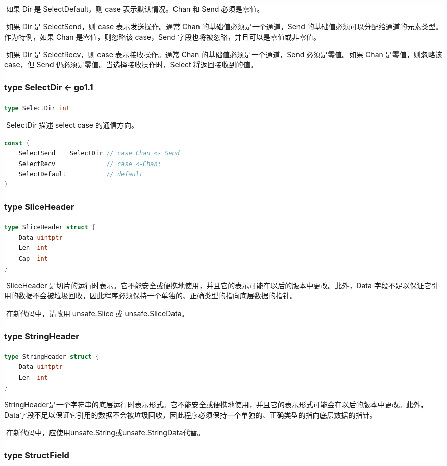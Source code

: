 ​	如果 Dir 是 SelectDefault，则 case 表示默认情况。Chan 和 Send 必须是零值。

​	如果 Dir 是 SelectSend，则 case 表示发送操作。通常 Chan 的基础值必须是一个通道，Send 的基础值必须可以分配给通道的元素类型。作为特例，如果 Chan 是零值，则忽略该 case，Send 字段也将被忽略，并且可以是零值或非零值。

​	如果 Dir 是 SelectRecv，则 case 表示接收操作。通常 Chan 的基础值必须是一个通道，Send 必须是零值。如果 Chan 是零值，则忽略该 case，但 Send 仍必须是零值。当选择接收操作时，Select 将返回接收到的值。

### type [SelectDir](https://cs.opensource.google/go/go/+/go1.20.1:src/reflect/value.go;l=2930)  <- go1.1

``` go linenums="1"
type SelectDir int
```

​	SelectDir 描述 select case 的通信方向。

``` go linenums="1"
const (
	SelectSend    SelectDir // case Chan <- Send
	SelectRecv              // case <-Chan:
	SelectDefault           // default
)
```

### type [SliceHeader](https://cs.opensource.google/go/go/+/go1.20.1:src/reflect/value.go;l=2760) 

``` go linenums="1"
type SliceHeader struct {
	Data uintptr
	Len  int
	Cap  int
}
```

​	SliceHeader 是切片的运行时表示。它不能安全或便携地使用，并且它的表示可能在以后的版本中更改。此外，Data 字段不足以保证它引用的数据不会被垃圾回收，因此程序必须保持一个单独的、正确类型的指向底层数据的指针。

​	在新代码中，请改用 unsafe.Slice 或 unsafe.SliceData。

### type [StringHeader](https://cs.opensource.google/go/go/+/go1.20.1:src/reflect/value.go;l=2747) 

``` go linenums="1"
type StringHeader struct {
	Data uintptr
	Len  int
}
```

​	StringHeader是一个字符串的底层运行时表示形式。它不能安全或便携地使用，并且它的表示形式可能会在以后的版本中更改。此外，Data字段不足以保证它引用的数据不会被垃圾回收，因此程序必须保持一个单独的、正确类型的指向底层数据的指针。

​	在新代码中，应使用unsafe.String或unsafe.StringData代替。

### type [StructField](https://cs.opensource.google/go/go/+/go1.20.1:src/reflect/type.go;l=1154) 
